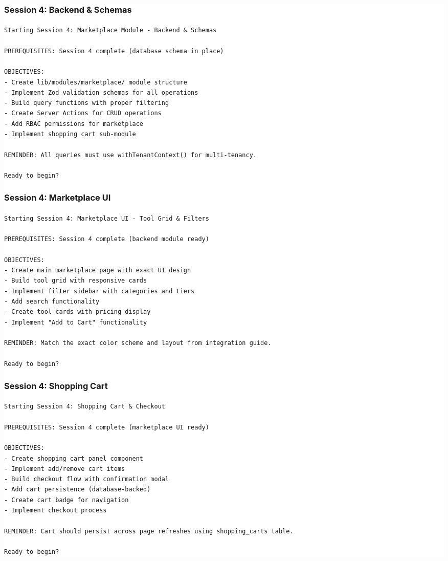 
### Session 4: Backend & Schemas
```
Starting Session 4: Marketplace Module - Backend & Schemas

PREREQUISITES: Session 4 complete (database schema in place)

OBJECTIVES:
- Create lib/modules/marketplace/ module structure
- Implement Zod validation schemas for all operations
- Build query functions with proper filtering
- Create Server Actions for CRUD operations
- Add RBAC permissions for marketplace
- Implement shopping cart sub-module

REMINDER: All queries must use withTenantContext() for multi-tenancy.

Ready to begin?
```

### Session 4: Marketplace UI
```
Starting Session 4: Marketplace UI - Tool Grid & Filters

PREREQUISITES: Session 4 complete (backend module ready)

OBJECTIVES:
- Create main marketplace page with exact UI design
- Build tool grid with responsive cards
- Implement filter sidebar with categories and tiers
- Add search functionality
- Create tool cards with pricing display
- Implement "Add to Cart" functionality

REMINDER: Match the exact color scheme and layout from integration guide.

Ready to begin?
```

### Session 4: Shopping Cart
```
Starting Session 4: Shopping Cart & Checkout

PREREQUISITES: Session 4 complete (marketplace UI ready)

OBJECTIVES:
- Create shopping cart panel component
- Implement add/remove cart items
- Build checkout flow with confirmation modal
- Add cart persistence (database-backed)
- Create cart badge for navigation
- Implement checkout process

REMINDER: Cart should persist across page refreshes using shopping_carts table.

Ready to begin?
```
